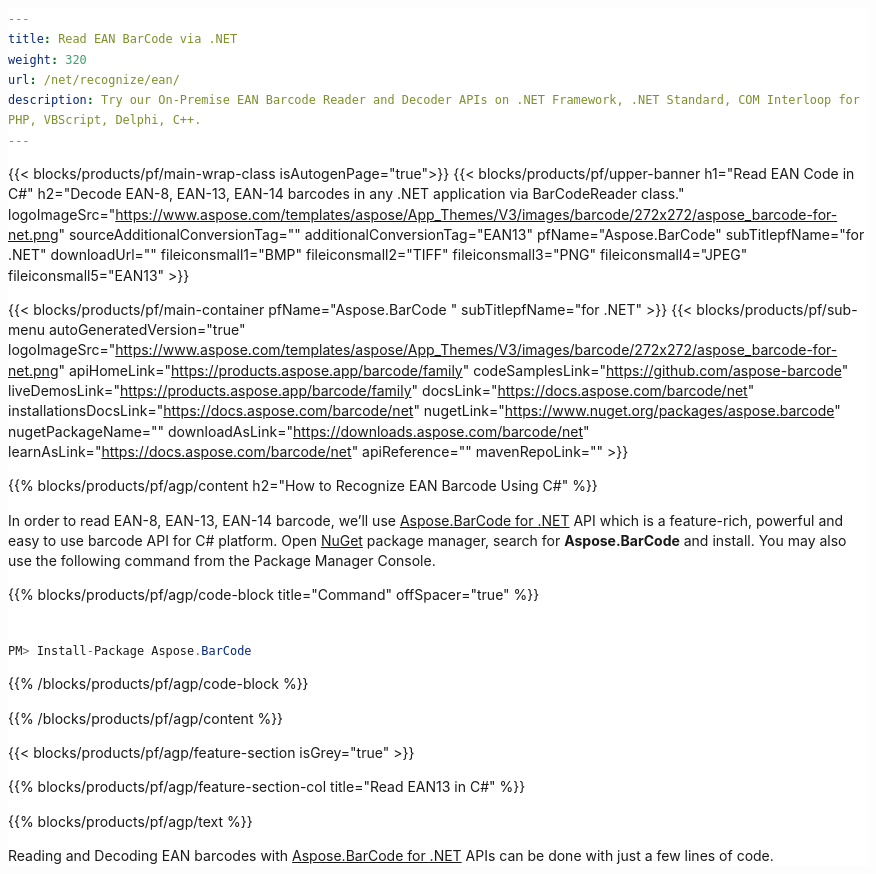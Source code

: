 ```yaml
---
title: Read EAN BarCode via .NET 
weight: 320
url: /net/recognize/ean/ 
description: Try our On-Premise EAN Barcode Reader and Decoder APIs on .NET Framework, .NET Standard, COM Interloop for PHP, VBScript, Delphi, C++.
---
```


{{< blocks/products/pf/main-wrap-class isAutogenPage="true">}}
{{< blocks/products/pf/upper-banner h1="Read EAN Code in C#" h2="Decode EAN-8, EAN-13, EAN-14 barcodes in any .NET application via BarCodeReader class." logoImageSrc="https://www.aspose.com/templates/aspose/App_Themes/V3/images/barcode/272x272/aspose_barcode-for-net.png" sourceAdditionalConversionTag="" additionalConversionTag="EAN13" pfName="Aspose.BarCode" subTitlepfName="for .NET" downloadUrl="" fileiconsmall1="BMP" fileiconsmall2="TIFF" fileiconsmall3="PNG" fileiconsmall4="JPEG" fileiconsmall5="EAN13" >}}

{{< blocks/products/pf/main-container pfName="Aspose.BarCode " subTitlepfName="for .NET" >}}
{{< blocks/products/pf/sub-menu autoGeneratedVersion="true" logoImageSrc="https://www.aspose.com/templates/aspose/App_Themes/V3/images/barcode/272x272/aspose_barcode-for-net.png" apiHomeLink="https://products.aspose.app/barcode/family" codeSamplesLink="https://github.com/aspose-barcode" liveDemosLink="https://products.aspose.app/barcode/family" docsLink="https://docs.aspose.com/barcode/net" installationsDocsLink="https://docs.aspose.com/barcode/net" nugetLink="https://www.nuget.org/packages/aspose.barcode" nugetPackageName="" downloadAsLink="https://downloads.aspose.com/barcode/net" learnAsLink="https://docs.aspose.com/barcode/net" apiReference="" mavenRepoLink="" >}}

{{% blocks/products/pf/agp/content h2="How to Recognize EAN Barcode Using C#" %}}

 In order to read EAN-8, EAN-13, EAN-14 barcode, we’ll use
 [Aspose.BarCode for .NET](https://products.aspose.com/barcode/net) 
 API which is a feature-rich, powerful and easy to use barcode API for C# platform. Open
 [NuGet](https://www.nuget.org/packages/aspose.barcode) 
 package manager, search for
 **Aspose.BarCode** 
 and install. You may also use the following command from the Package Manager Console.

{{% blocks/products/pf/agp/code-block title="Command" offSpacer="true" %}}

```cs

PM> Install-Package Aspose.BarCode

```

{{% /blocks/products/pf/agp/code-block %}}

{{% /blocks/products/pf/agp/content %}}

{{< blocks/products/pf/agp/feature-section isGrey="true" >}}

{{% blocks/products/pf/agp/feature-section-col title="Read EAN13 in C#" %}}

{{% blocks/products/pf/agp/text %}}

 Reading and Decoding EAN barcodes with
 [Aspose.BarCode for .NET](https://products.aspose.com/barcode/net) 
 APIs can be done with just a few lines of code.
